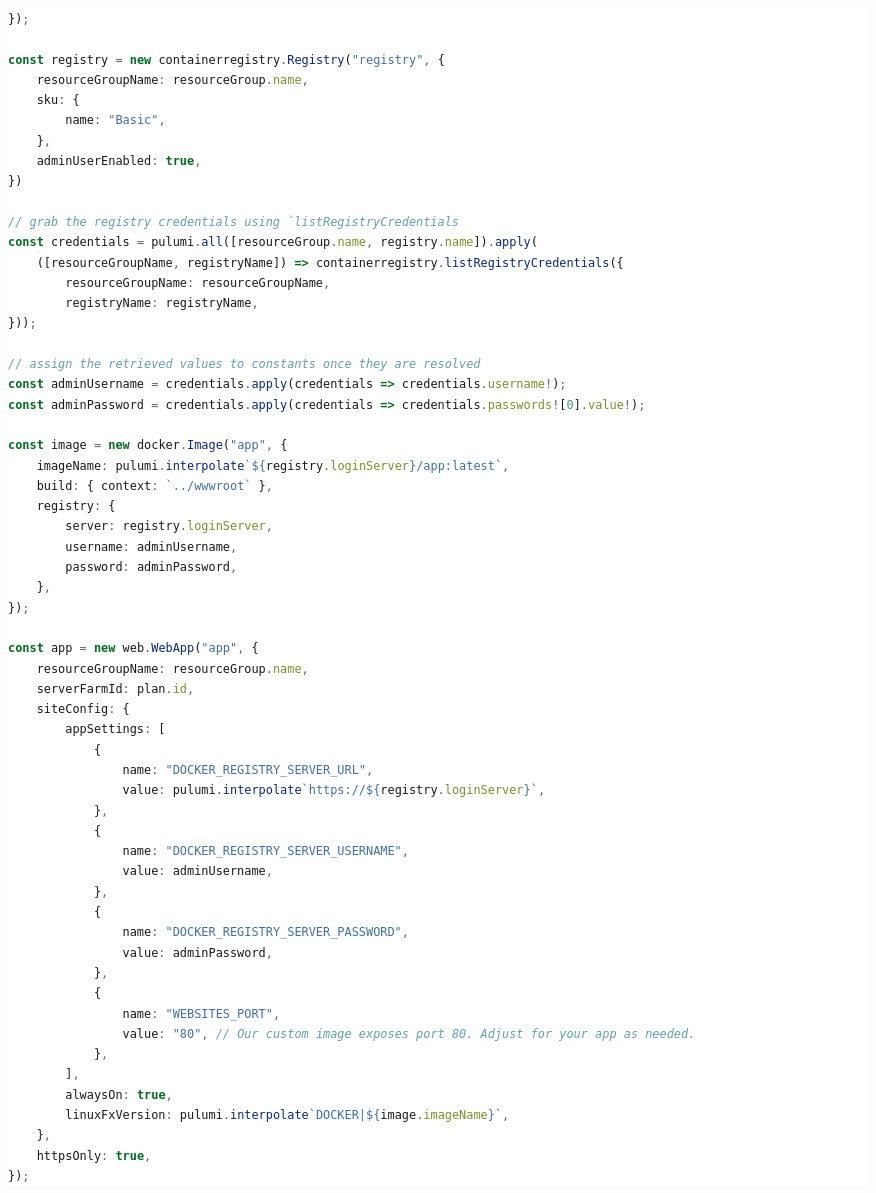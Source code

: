 ```typescript
});

const registry = new containerregistry.Registry("registry", {
    resourceGroupName: resourceGroup.name,
    sku: {
        name: "Basic",
    },
    adminUserEnabled: true,
})

// grab the registry credentials using `listRegistryCredentials
const credentials = pulumi.all([resourceGroup.name, registry.name]).apply(
    ([resourceGroupName, registryName]) => containerregistry.listRegistryCredentials({
        resourceGroupName: resourceGroupName,
        registryName: registryName,
}));

// assign the retrieved values to constants once they are resolved
const adminUsername = credentials.apply(credentials => credentials.username!);
const adminPassword = credentials.apply(credentials => credentials.passwords![0].value!);

const image = new docker.Image("app", {
    imageName: pulumi.interpolate`${registry.loginServer}/app:latest`,
    build: { context: `../wwwroot` },
    registry: {
        server: registry.loginServer,
        username: adminUsername,
        password: adminPassword,
    },
});

const app = new web.WebApp("app", {
    resourceGroupName: resourceGroup.name,
    serverFarmId: plan.id,
    siteConfig: {
        appSettings: [
            {
                name: "DOCKER_REGISTRY_SERVER_URL",
                value: pulumi.interpolate`https://${registry.loginServer}`,
            },
            {
                name: "DOCKER_REGISTRY_SERVER_USERNAME",
                value: adminUsername,
            },
            {
                name: "DOCKER_REGISTRY_SERVER_PASSWORD",
                value: adminPassword,
            },
            {
                name: "WEBSITES_PORT",
                value: "80", // Our custom image exposes port 80. Adjust for your app as needed.
            },
        ],
        alwaysOn: true,
        linuxFxVersion: pulumi.interpolate`DOCKER|${image.imageName}`,
    },
    httpsOnly: true,
});
```
